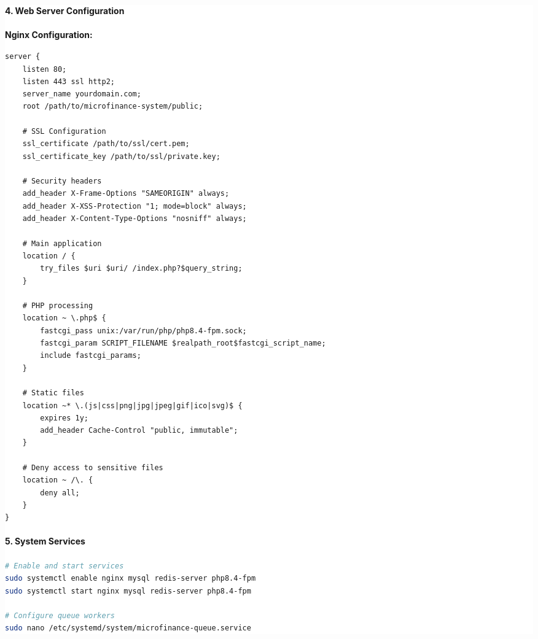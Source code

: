 #### 4. Web Server Configuration

**Nginx Configuration:**
```nginx
server {
    listen 80;
    listen 443 ssl http2;
    server_name yourdomain.com;
    root /path/to/microfinance-system/public;

    # SSL Configuration
    ssl_certificate /path/to/ssl/cert.pem;
    ssl_certificate_key /path/to/ssl/private.key;

    # Security headers
    add_header X-Frame-Options "SAMEORIGIN" always;
    add_header X-XSS-Protection "1; mode=block" always;
    add_header X-Content-Type-Options "nosniff" always;

    # Main application
    location / {
        try_files $uri $uri/ /index.php?$query_string;
    }

    # PHP processing
    location ~ \.php$ {
        fastcgi_pass unix:/var/run/php/php8.4-fpm.sock;
        fastcgi_param SCRIPT_FILENAME $realpath_root$fastcgi_script_name;
        include fastcgi_params;
    }

    # Static files
    location ~* \.(js|css|png|jpg|jpeg|gif|ico|svg)$ {
        expires 1y;
        add_header Cache-Control "public, immutable";
    }

    # Deny access to sensitive files
    location ~ /\. {
        deny all;
    }
}
```

#### 5. System Services
```bash
# Enable and start services
sudo systemctl enable nginx mysql redis-server php8.4-fpm
sudo systemctl start nginx mysql redis-server php8.4-fpm

# Configure queue workers
sudo nano /etc/systemd/system/microfinance-queue.service
```
